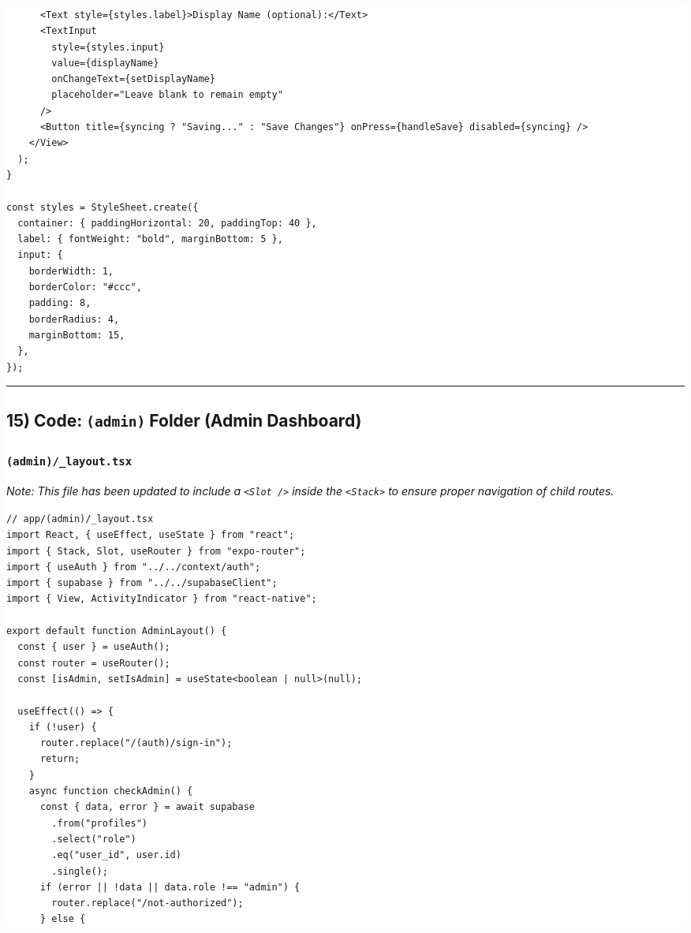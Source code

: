 ```tsx
      <Text style={styles.label}>Display Name (optional):</Text>
      <TextInput
        style={styles.input}
        value={displayName}
        onChangeText={setDisplayName}
        placeholder="Leave blank to remain empty"
      />
      <Button title={syncing ? "Saving..." : "Save Changes"} onPress={handleSave} disabled={syncing} />
    </View>
  );
}

const styles = StyleSheet.create({
  container: { paddingHorizontal: 20, paddingTop: 40 },
  label: { fontWeight: "bold", marginBottom: 5 },
  input: {
    borderWidth: 1,
    borderColor: "#ccc",
    padding: 8,
    borderRadius: 4,
    marginBottom: 15,
  },
});
```

---

## <a id="code-admin-folder-admin-dashboard"></a>15) Code: `(admin)` Folder (Admin Dashboard)

### `(admin)/_layout.tsx`

*Note: This file has been updated to include a `<Slot />` inside the `<Stack>` to ensure proper navigation of child routes.*

```tsx
// app/(admin)/_layout.tsx
import React, { useEffect, useState } from "react";
import { Stack, Slot, useRouter } from "expo-router";
import { useAuth } from "../../context/auth";
import { supabase } from "../../supabaseClient";
import { View, ActivityIndicator } from "react-native";

export default function AdminLayout() {
  const { user } = useAuth();
  const router = useRouter();
  const [isAdmin, setIsAdmin] = useState<boolean | null>(null);

  useEffect(() => {
    if (!user) {
      router.replace("/(auth)/sign-in");
      return;
    }
    async function checkAdmin() {
      const { data, error } = await supabase
        .from("profiles")
        .select("role")
        .eq("user_id", user.id)
        .single();
      if (error || !data || data.role !== "admin") {
        router.replace("/not-authorized");
      } else {
```